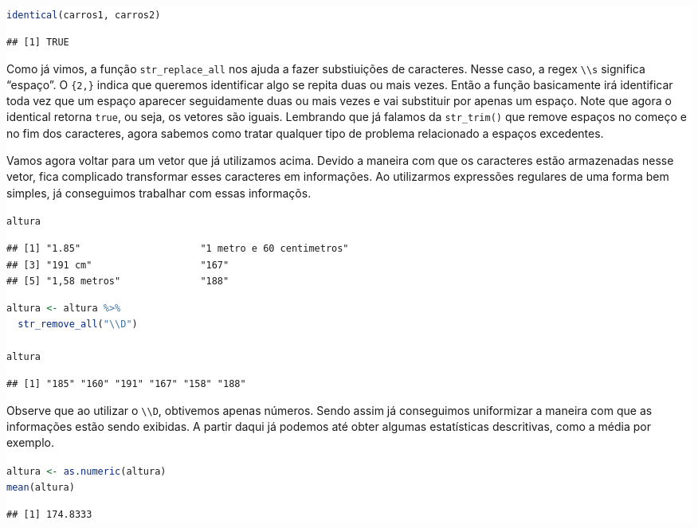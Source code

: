 ``` r
identical(carros1, carros2)
```

    ## [1] TRUE

Como já vimos, a função `str_replace_all` nos ajuda a fazer substiuições
de caracteres. Nesse caso, a regex `\\s` significa “espaço”. O `{2,}`
indica que queremos identificar algo se repita duas ou mais vezes. Então
a função basicamente irá identificar toda vez que um espaço aparecer
seguidamente duas ou mais vezes e vai substituir por apenas um espaço.
Note que agora o identical retorna `true`, ou seja, os vetores são
iguais. Lembrando que já falamos da `str_trim()` que remove espaços no
começo e no fim dos caracteres, agora sabemos como tratar qualquer tipo
de problema relacionado a espaços excedentes.

Vamos agora voltar para um vetor que já utilizamos acima. Devido a
maneira com que os caracteres estão armazenadas nesse vetor, fica
complicado transformar esses caracteres em informações. Ao utilizarmos
expressões regulares de uma forma bem simples, já conseguimos trabalhar
com essas informaçõs.

``` r
altura
```

    ## [1] "1.85"                     "1 metro e 60 centimetros"
    ## [3] "191 cm"                   "167"                     
    ## [5] "1,58 metros"              "188"

``` r
altura <- altura %>% 
  str_remove_all("\\D")

altura
```

    ## [1] "185" "160" "191" "167" "158" "188"

Observe que ao utilizar o `\\D`, obtivemos apenas números. Sendo assim
já conseguimos uniformizar a maneira com que as informações estão sendo
exibidas. A partir daqui já podemos até obter algumas estatísticas
descritivas, como a média por exemplo.

``` r
altura <- as.numeric(altura)
mean(altura)
```

    ## [1] 174.8333
